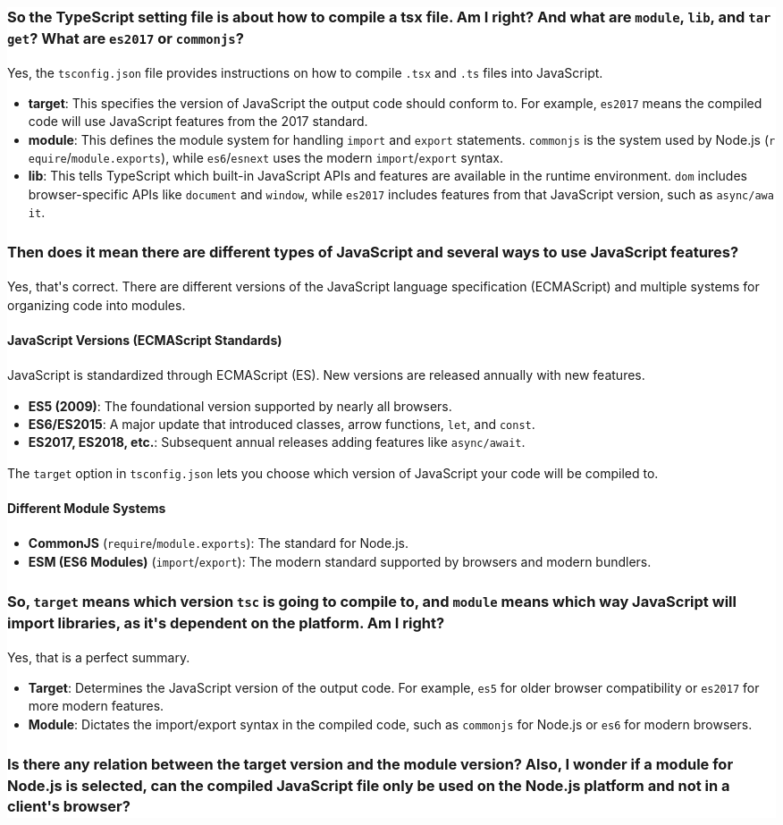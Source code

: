 ### So the TypeScript setting file is about how to compile a tsx file. Am I right? And what are `module`, `lib`, and `target`? What are `es2017` or `commonjs`?

Yes, the `tsconfig.json` file provides instructions on how to compile `.tsx` and `.ts` files into JavaScript.

- **target**: This specifies the version of JavaScript the output code should conform to. For example, `es2017` means the compiled code will use JavaScript features from the 2017 standard.
- **module**: This defines the module system for handling `import` and `export` statements. `commonjs` is the system used by Node.js (`require`/`module.exports`), while `es6`/`esnext` uses the modern `import`/`export` syntax.
- **lib**: This tells TypeScript which built-in JavaScript APIs and features are available in the runtime environment. `dom` includes browser-specific APIs like `document` and `window`, while `es2017` includes features from that JavaScript version, such as `async/await`.

### Then does it mean there are different types of JavaScript and several ways to use JavaScript features?

Yes, that's correct. There are different versions of the JavaScript language specification (ECMAScript) and multiple systems for organizing code into modules.

#### JavaScript Versions (ECMAScript Standards)

JavaScript is standardized through ECMAScript (ES). New versions are released annually with new features.

- **ES5 (2009)**: The foundational version supported by nearly all browsers.
- **ES6/ES2015**: A major update that introduced classes, arrow functions, `let`, and `const`.
- **ES2017, ES2018, etc.**: Subsequent annual releases adding features like `async/await`.

The `target` option in `tsconfig.json` lets you choose which version of JavaScript your code will be compiled to.

#### Different Module Systems

- **CommonJS** (`require`/`module.exports`): The standard for Node.js.
- **ESM (ES6 Modules)** (`import`/`export`): The modern standard supported by browsers and modern bundlers.

### So, `target` means which version `tsc` is going to compile to, and `module` means which way JavaScript will import libraries, as it's dependent on the platform. Am I right?

Yes, that is a perfect summary.

- **Target**: Determines the JavaScript version of the output code. For example, `es5` for older browser compatibility or `es2017` for more modern features.
- **Module**: Dictates the import/export syntax in the compiled code, such as `commonjs` for Node.js or `es6` for modern browsers.

### Is there any relation between the target version and the module version? Also, I wonder if a module for Node.js is selected, can the compiled JavaScript file only be used on the Node.js platform and not in a client's browser?
